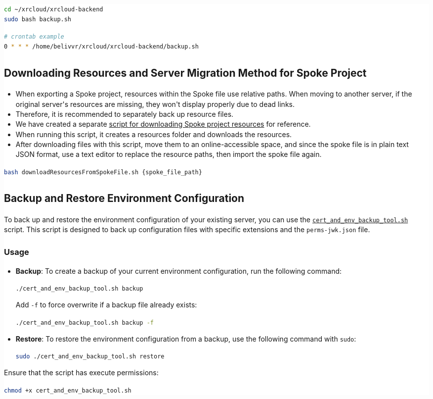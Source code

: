 ```bash
cd ~/xrcloud/xrcloud-backend
sudo bash backup.sh
```

```bash
# crontab example
0 * * * /home/belivvr/xrcloud/xrcloud-backend/backup.sh
```

## Downloading Resources and Server Migration Method for Spoke Project
* When exporting a Spoke project, resources within the Spoke file use relative paths. When moving to another server, if the original server's resources are missing, they won't display properly due to dead links.
* Therefore, it is recommended to separately back up resource files.
* We have created a separate [script for downloading Spoke project resources](../downloadResourcesFromSpokeFile.sh) for reference.
* When running this script, it creates a resources folder and downloads the resources.
* After downloading files with this script, move them to an online-accessible space, and since the spoke file is in plain text JSON format, use a text editor to replace the resource paths, then import the spoke file again.

```bash
bash downloadResourcesFromSpokeFile.sh {spoke_file_path}
```

## Backup and Restore Environment Configuration

To back up and restore the environment configuration of your existing server, you can use the [`cert_and_env_backup_tool.sh`](../cert_and_env_backup_tool.sh) script. This script is designed to back up configuration files with specific extensions and the `perms-jwk.json` file.

### Usage

- **Backup**: To create a backup of your current environment configuration, run the following command:
  ```bash
  ./cert_and_env_backup_tool.sh backup
  ```
  Add `-f` to force overwrite if a backup file already exists:
  ```bash
  ./cert_and_env_backup_tool.sh backup -f
  ```

- **Restore**: To restore the environment configuration from a backup, use the following command with `sudo`:
  ```bash
  sudo ./cert_and_env_backup_tool.sh restore
  ```

Ensure that the script has execute permissions:
```bash
chmod +x cert_and_env_backup_tool.sh
```
